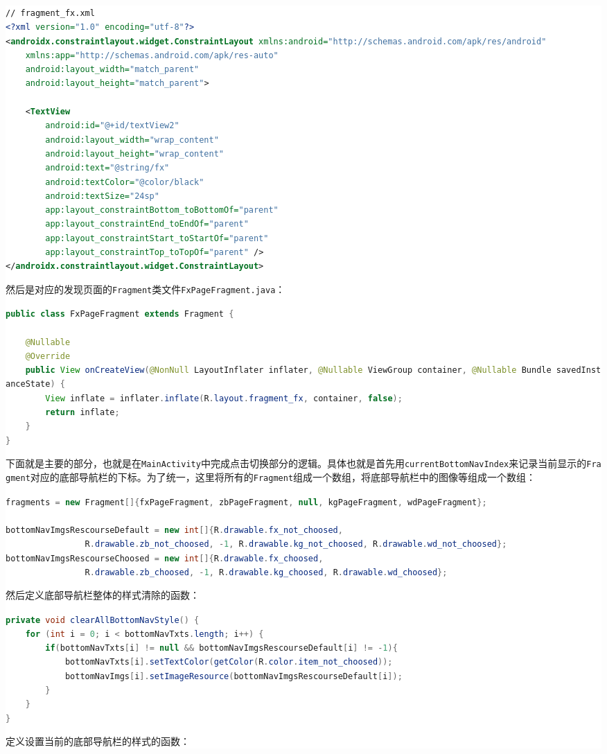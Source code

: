 ```xml
// fragment_fx.xml
<?xml version="1.0" encoding="utf-8"?>
<androidx.constraintlayout.widget.ConstraintLayout xmlns:android="http://schemas.android.com/apk/res/android"
    xmlns:app="http://schemas.android.com/apk/res-auto"
    android:layout_width="match_parent"
    android:layout_height="match_parent">

    <TextView
        android:id="@+id/textView2"
        android:layout_width="wrap_content"
        android:layout_height="wrap_content"
        android:text="@string/fx"
        android:textColor="@color/black"
        android:textSize="24sp"
        app:layout_constraintBottom_toBottomOf="parent"
        app:layout_constraintEnd_toEndOf="parent"
        app:layout_constraintStart_toStartOf="parent"
        app:layout_constraintTop_toTopOf="parent" />
</androidx.constraintlayout.widget.ConstraintLayout>
```
然后是对应的发现页面的`Fragment`类文件`FxPageFragment.java`：

```java
public class FxPageFragment extends Fragment {

    @Nullable
    @Override
    public View onCreateView(@NonNull LayoutInflater inflater, @Nullable ViewGroup container, @Nullable Bundle savedInstanceState) {
        View inflate = inflater.inflate(R.layout.fragment_fx, container, false);
        return inflate;
    }
}
```
下面就是主要的部分，也就是在`MainActivity`中完成点击切换部分的逻辑。具体也就是首先用`currentBottomNavIndex`来记录当前显示的`Fragment`对应的底部导航栏的下标。为了统一，这里将所有的`Fragment`组成一个数组，将底部导航栏中的图像等组成一个数组：

```java
fragments = new Fragment[]{fxPageFragment, zbPageFragment, null, kgPageFragment, wdPageFragment};

bottomNavImgsRescourseDefault = new int[]{R.drawable.fx_not_choosed,
                R.drawable.zb_not_choosed, -1, R.drawable.kg_not_choosed, R.drawable.wd_not_choosed};
bottomNavImgsRescourseChoosed = new int[]{R.drawable.fx_choosed,
                R.drawable.zb_choosed, -1, R.drawable.kg_choosed, R.drawable.wd_choosed};
```

然后定义底部导航栏整体的样式清除的函数：

```java
private void clearAllBottomNavStyle() {
    for (int i = 0; i < bottomNavTxts.length; i++) {
        if(bottomNavTxts[i] != null && bottomNavImgsRescourseDefault[i] != -1){
            bottomNavTxts[i].setTextColor(getColor(R.color.item_not_choosed));
            bottomNavImgs[i].setImageResource(bottomNavImgsRescourseDefault[i]);
        }
    }
}
```
定义设置当前的底部导航栏的样式的函数：
